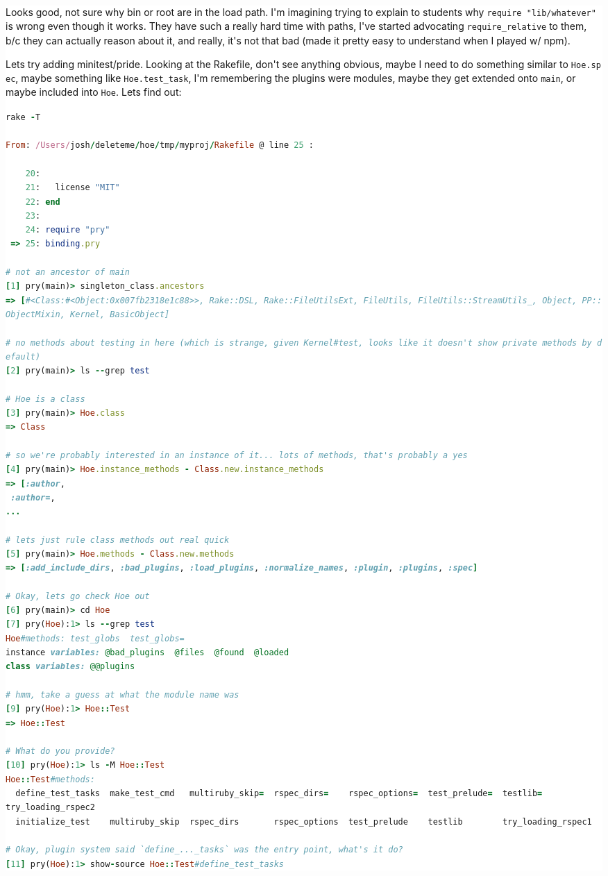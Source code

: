 Looks good, not sure why bin or root are in the load path. I'm imagining trying to explain to students why `require "lib/whatever"` is wrong even though it works. They have such a really hard time with paths, I've started advocating `require_relative` to them, b/c they can actually reason about it, and really, it's not that bad (made it pretty easy to understand when I played w/ npm).

Lets try adding minitest/pride. Looking at the Rakefile, don't see anything obvious, maybe I need to do something similar to `Hoe.spec`, maybe something like `Hoe.test_task`, I'm remembering the plugins were modules, maybe they get extended onto `main`, or maybe included into `Hoe`. Lets find out:

```ruby
rake -T

From: /Users/josh/deleteme/hoe/tmp/myproj/Rakefile @ line 25 :

    20:
    21:   license "MIT"
    22: end
    23:
    24: require "pry"
 => 25: binding.pry

# not an ancestor of main
[1] pry(main)> singleton_class.ancestors
=> [#<Class:#<Object:0x007fb2318e1c88>>, Rake::DSL, Rake::FileUtilsExt, FileUtils, FileUtils::StreamUtils_, Object, PP::ObjectMixin, Kernel, BasicObject]

# no methods about testing in here (which is strange, given Kernel#test, looks like it doesn't show private methods by default)
[2] pry(main)> ls --grep test

# Hoe is a class
[3] pry(main)> Hoe.class
=> Class

# so we're probably interested in an instance of it... lots of methods, that's probably a yes
[4] pry(main)> Hoe.instance_methods - Class.new.instance_methods
=> [:author,
 :author=,
...

# lets just rule class methods out real quick
[5] pry(main)> Hoe.methods - Class.new.methods
=> [:add_include_dirs, :bad_plugins, :load_plugins, :normalize_names, :plugin, :plugins, :spec]

# Okay, lets go check Hoe out
[6] pry(main)> cd Hoe
[7] pry(Hoe):1> ls --grep test
Hoe#methods: test_globs  test_globs=
instance variables: @bad_plugins  @files  @found  @loaded
class variables: @@plugins

# hmm, take a guess at what the module name was
[9] pry(Hoe):1> Hoe::Test
=> Hoe::Test

# What do you provide?
[10] pry(Hoe):1> ls -M Hoe::Test
Hoe::Test#methods:
  define_test_tasks  make_test_cmd   multiruby_skip=  rspec_dirs=    rspec_options=  test_prelude=  testlib=            try_loading_rspec2
  initialize_test    multiruby_skip  rspec_dirs       rspec_options  test_prelude    testlib        try_loading_rspec1

# Okay, plugin system said `define_..._tasks` was the entry point, what's it do?
[11] pry(Hoe):1> show-source Hoe::Test#define_test_tasks
```